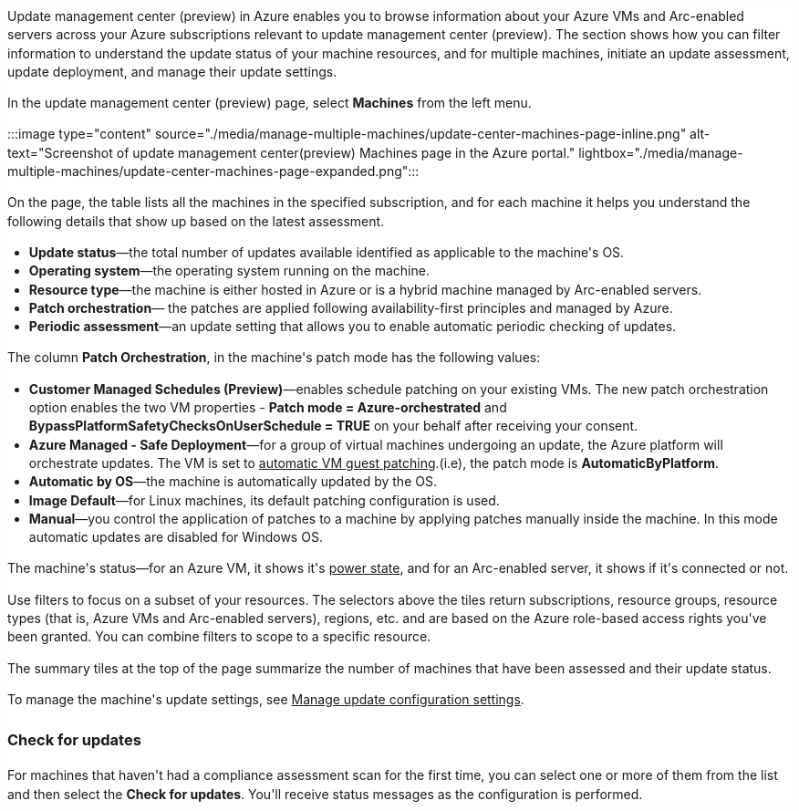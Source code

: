 Update management center (preview) in Azure enables you to browse information about your Azure VMs and Arc-enabled servers across your Azure subscriptions relevant to update management center (preview). The section shows how you can filter information to understand the update status of your machine resources, and for multiple machines, initiate an update assessment, update deployment, and manage their update settings. 

 In the update management center (preview) page, select **Machines** from the left menu.

   :::image type="content" source="./media/manage-multiple-machines/update-center-machines-page-inline.png" alt-text="Screenshot of update management center(preview) Machines page in the Azure portal." lightbox="./media/manage-multiple-machines/update-center-machines-page-expanded.png":::

   On the page, the table lists all the machines in the specified subscription, and for each machine it helps you understand the following details that show up based on the latest assessment.
   - **Update status**—the total number of updates available identified as applicable to the machine's OS.
   - **Operating system**—the operating system running on the machine.
   - **Resource type**—the machine is either hosted in Azure or is a hybrid machine managed by Arc-enabled servers.
   - **Patch orchestration**— the patches are applied following availability-first principles and managed by Azure.
   - **Periodic assessment**—an update setting that allows you to enable automatic periodic checking of updates.

The column **Patch Orchestration**, in the machine's patch mode has the following values:

   * **Customer Managed Schedules (Preview)**—enables schedule patching on your existing VMs. The new patch orchestration option enables the two VM properties - **Patch mode = Azure-orchestrated** and **BypassPlatformSafetyChecksOnUserSchedule = TRUE** on your behalf after receiving your consent.
   * **Azure Managed - Safe Deployment**—for a group of virtual machines undergoing an update, the Azure platform will orchestrate updates. The VM is set to [automatic VM guest patching](../virtual-machines/automatic-vm-guest-patching.md).(i.e), the patch mode is **AutomaticByPlatform**.
   * **Automatic by OS**—the machine is automatically updated by the OS.
   * **Image Default**—for Linux machines, its default patching configuration is used.
   * **Manual**—you control the application of patches to a machine by applying patches manually inside the machine. In this mode automatic updates are disabled for Windows OS.
   

The machine's status—for an Azure VM, it shows it's [power state](../virtual-machines/states-billing.md#power-states-and-billing), and for an Arc-enabled server, it shows if it's connected or not. 

Use filters to focus on a subset of your resources. The selectors above the tiles return subscriptions, resource groups, resource types (that is, Azure VMs and Arc-enabled servers), regions, etc. and are based on the Azure role-based access rights you've been granted. You can combine filters to scope to a specific resource.

The summary tiles at the top of the page summarize the number of machines that have been assessed and their update status. 

To manage the machine's update settings, see [Manage update configuration settings](manage-update-settings.md).

### Check for updates

For machines that haven't had a compliance assessment scan for the first time, you can select one or more of them from the list and then select the **Check for updates**. You'll receive status messages as the configuration is performed.
